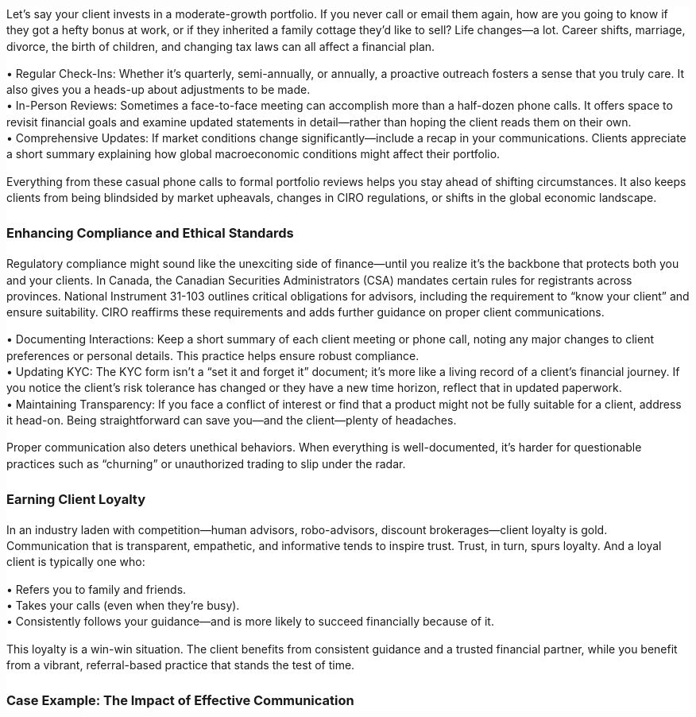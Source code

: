 Let’s say your client invests in a moderate-growth portfolio. If you never call or email them again, how are you going to know if they got a hefty bonus at work, or if they inherited a family cottage they’d like to sell? Life changes—a lot. Career shifts, marriage, divorce, the birth of children, and changing tax laws can all affect a financial plan.

• Regular Check-Ins: Whether it’s quarterly, semi-annually, or annually, a proactive outreach fosters a sense that you truly care. It also gives you a heads-up about adjustments to be made.  
• In-Person Reviews: Sometimes a face-to-face meeting can accomplish more than a half-dozen phone calls. It offers space to revisit financial goals and examine updated statements in detail—rather than hoping the client reads them on their own.  
• Comprehensive Updates: If market conditions change significantly—include a recap in your communications. Clients appreciate a short summary explaining how global macroeconomic conditions might affect their portfolio.

Everything from these casual phone calls to formal portfolio reviews helps you stay ahead of shifting circumstances. It also keeps clients from being blindsided by market upheavals, changes in CIRO regulations, or shifts in the global economic landscape.

### Enhancing Compliance and Ethical Standards

Regulatory compliance might sound like the unexciting side of finance—until you realize it’s the backbone that protects both you and your clients. In Canada, the Canadian Securities Administrators (CSA) mandates certain rules for registrants across provinces. National Instrument 31-103 outlines critical obligations for advisors, including the requirement to “know your client” and ensure suitability. CIRO reaffirms these requirements and adds further guidance on proper client communications.

• Documenting Interactions: Keep a short summary of each client meeting or phone call, noting any major changes to client preferences or personal details. This practice helps ensure robust compliance.  
• Updating KYC: The KYC form isn’t a “set it and forget it” document; it’s more like a living record of a client’s financial journey. If you notice the client’s risk tolerance has changed or they have a new time horizon, reflect that in updated paperwork.  
• Maintaining Transparency: If you face a conflict of interest or find that a product might not be fully suitable for a client, address it head-on. Being straightforward can save you—and the client—plenty of headaches.

Proper communication also deters unethical behaviors. When everything is well-documented, it’s harder for questionable practices such as “churning” or unauthorized trading to slip under the radar.

### Earning Client Loyalty

In an industry laden with competition—human advisors, robo-advisors, discount brokerages—client loyalty is gold. Communication that is transparent, empathetic, and informative tends to inspire trust. Trust, in turn, spurs loyalty. And a loyal client is typically one who:

• Refers you to family and friends.  
• Takes your calls (even when they’re busy).  
• Consistently follows your guidance—and is more likely to succeed financially because of it.  

This loyalty is a win-win situation. The client benefits from consistent guidance and a trusted financial partner, while you benefit from a vibrant, referral-based practice that stands the test of time.

### Case Example: The Impact of Effective Communication
